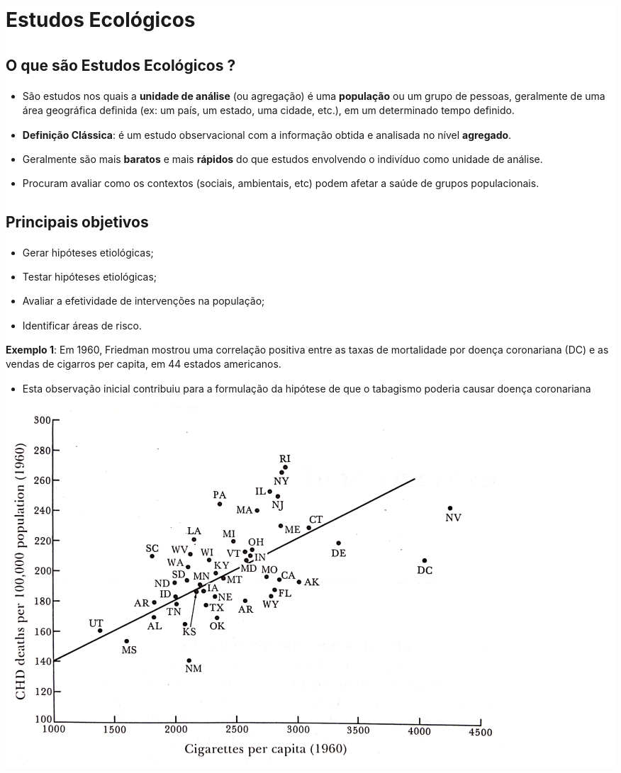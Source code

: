 
# Estudos Ecológicos

## O que são Estudos Ecológicos ?

- São estudos nos quais a **unidade de análise** (ou agregação) é uma **população** ou um grupo de pessoas, geralmente de uma área geográfica definida (ex: um país, um estado, uma cidade, etc.), em um determinado tempo definido.

- **Definição Clássica**: é um estudo observacional com a informação obtida e analisada no nível **agregado**.


- Geralmente são mais **baratos** e mais **rápidos** do que estudos envolvendo o indivíduo como unidade de análise.

- Procuram avaliar como os contextos (sociais, ambientais, etc) podem afetar a saúde de grupos populacionais.


## Principais objetivos  

- Gerar hipóteses etiológicas;

- Testar hipóteses etiológicas;

- Avaliar a efetividade de intervenções na população;

- Identificar áreas de risco.


**Exemplo 1**: Em 1960, Friedman mostrou uma correlação positiva entre as taxas de mortalidade por doença coronariana (DC) e as vendas de cigarros per capita, em 44 estados americanos.

 - Esta observação inicial contribuiu para a formulação da hipótese de que o tabagismo poderia causar doença coronariana

![](figuras/ecologico1.png)
